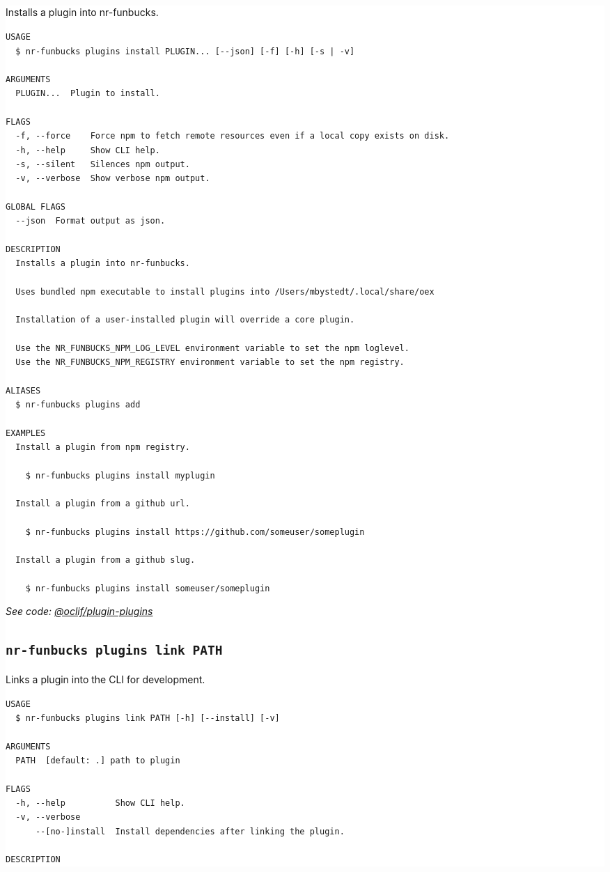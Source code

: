 Installs a plugin into nr-funbucks.

```
USAGE
  $ nr-funbucks plugins install PLUGIN... [--json] [-f] [-h] [-s | -v]

ARGUMENTS
  PLUGIN...  Plugin to install.

FLAGS
  -f, --force    Force npm to fetch remote resources even if a local copy exists on disk.
  -h, --help     Show CLI help.
  -s, --silent   Silences npm output.
  -v, --verbose  Show verbose npm output.

GLOBAL FLAGS
  --json  Format output as json.

DESCRIPTION
  Installs a plugin into nr-funbucks.

  Uses bundled npm executable to install plugins into /Users/mbystedt/.local/share/oex

  Installation of a user-installed plugin will override a core plugin.

  Use the NR_FUNBUCKS_NPM_LOG_LEVEL environment variable to set the npm loglevel.
  Use the NR_FUNBUCKS_NPM_REGISTRY environment variable to set the npm registry.

ALIASES
  $ nr-funbucks plugins add

EXAMPLES
  Install a plugin from npm registry.

    $ nr-funbucks plugins install myplugin

  Install a plugin from a github url.

    $ nr-funbucks plugins install https://github.com/someuser/someplugin

  Install a plugin from a github slug.

    $ nr-funbucks plugins install someuser/someplugin
```

_See code: [@oclif/plugin-plugins](https://github.com/oclif/plugin-plugins/blob/v5.0.21/src/commands/plugins/install.ts)_

## `nr-funbucks plugins link PATH`

Links a plugin into the CLI for development.

```
USAGE
  $ nr-funbucks plugins link PATH [-h] [--install] [-v]

ARGUMENTS
  PATH  [default: .] path to plugin

FLAGS
  -h, --help          Show CLI help.
  -v, --verbose
      --[no-]install  Install dependencies after linking the plugin.

DESCRIPTION
```